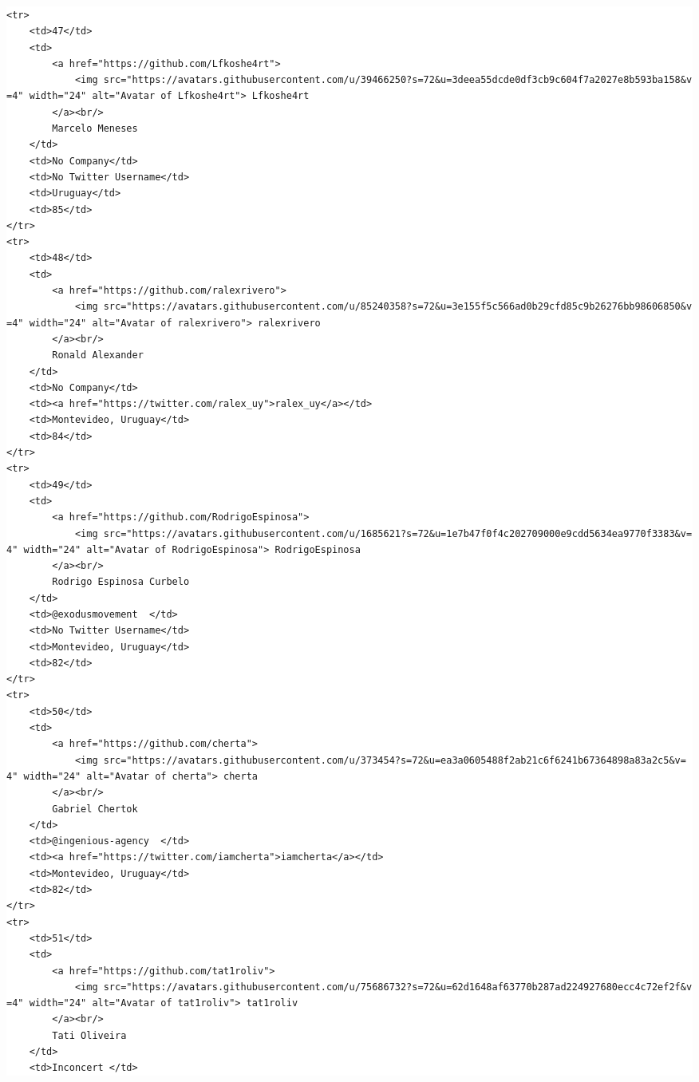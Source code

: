 	<tr>
		<td>47</td>
		<td>
			<a href="https://github.com/Lfkoshe4rt">
				<img src="https://avatars.githubusercontent.com/u/39466250?s=72&u=3deea55dcde0df3cb9c604f7a2027e8b593ba158&v=4" width="24" alt="Avatar of Lfkoshe4rt"> Lfkoshe4rt
			</a><br/>
			Marcelo Meneses
		</td>
		<td>No Company</td>
		<td>No Twitter Username</td>
		<td>Uruguay</td>
		<td>85</td>
	</tr>
	<tr>
		<td>48</td>
		<td>
			<a href="https://github.com/ralexrivero">
				<img src="https://avatars.githubusercontent.com/u/85240358?s=72&u=3e155f5c566ad0b29cfd85c9b26276bb98606850&v=4" width="24" alt="Avatar of ralexrivero"> ralexrivero
			</a><br/>
			Ronald Alexander
		</td>
		<td>No Company</td>
		<td><a href="https://twitter.com/ralex_uy">ralex_uy</a></td>
		<td>Montevideo, Uruguay</td>
		<td>84</td>
	</tr>
	<tr>
		<td>49</td>
		<td>
			<a href="https://github.com/RodrigoEspinosa">
				<img src="https://avatars.githubusercontent.com/u/1685621?s=72&u=1e7b47f0f4c202709000e9cdd5634ea9770f3383&v=4" width="24" alt="Avatar of RodrigoEspinosa"> RodrigoEspinosa
			</a><br/>
			Rodrigo Espinosa Curbelo
		</td>
		<td>@exodusmovement  </td>
		<td>No Twitter Username</td>
		<td>Montevideo, Uruguay</td>
		<td>82</td>
	</tr>
	<tr>
		<td>50</td>
		<td>
			<a href="https://github.com/cherta">
				<img src="https://avatars.githubusercontent.com/u/373454?s=72&u=ea3a0605488f2ab21c6f6241b67364898a83a2c5&v=4" width="24" alt="Avatar of cherta"> cherta
			</a><br/>
			Gabriel Chertok
		</td>
		<td>@ingenious-agency  </td>
		<td><a href="https://twitter.com/iamcherta">iamcherta</a></td>
		<td>Montevideo, Uruguay</td>
		<td>82</td>
	</tr>
	<tr>
		<td>51</td>
		<td>
			<a href="https://github.com/tat1roliv">
				<img src="https://avatars.githubusercontent.com/u/75686732?s=72&u=62d1648af63770b287ad224927680ecc4c72ef2f&v=4" width="24" alt="Avatar of tat1roliv"> tat1roliv
			</a><br/>
			Tati Oliveira
		</td>
		<td>Inconcert </td>